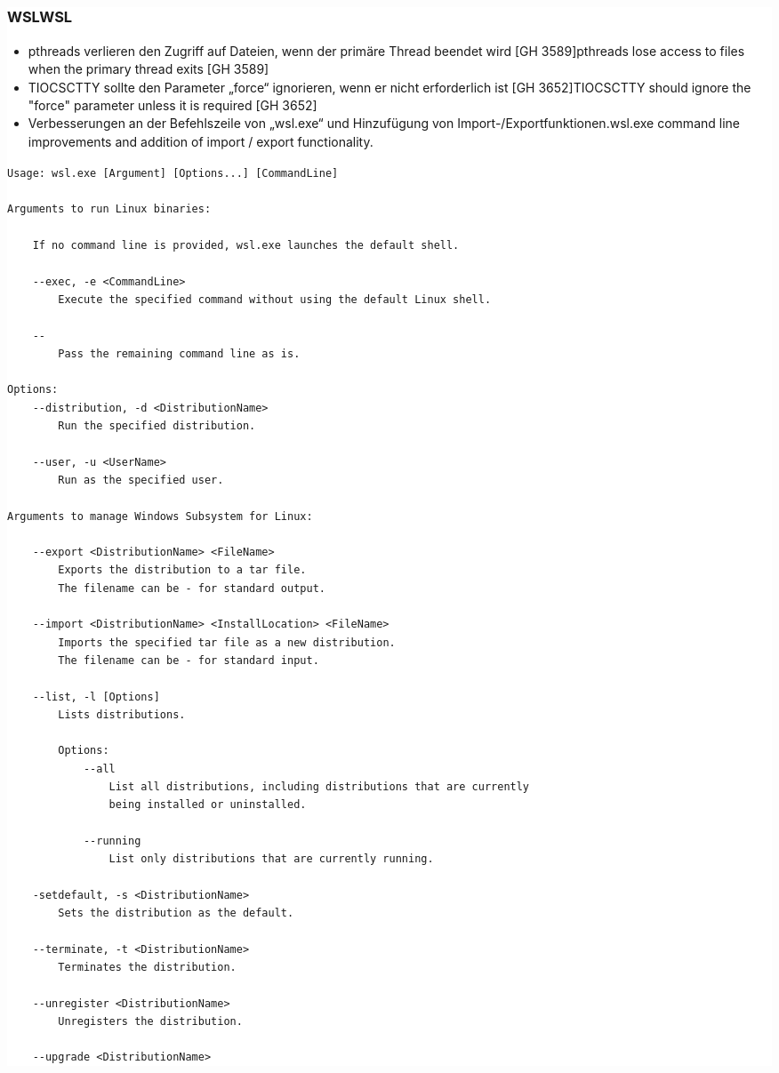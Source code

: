 ### <a name="wsl"></a><span data-ttu-id="13c5e-294">WSL</span><span class="sxs-lookup"><span data-stu-id="13c5e-294">WSL</span></span>
* <span data-ttu-id="13c5e-295">pthreads verlieren den Zugriff auf Dateien, wenn der primäre Thread beendet wird [GH 3589]</span><span class="sxs-lookup"><span data-stu-id="13c5e-295">pthreads lose access to files when the primary thread exits [GH 3589]</span></span>
* <span data-ttu-id="13c5e-296">TIOCSCTTY sollte den Parameter „force“ ignorieren, wenn er nicht erforderlich ist [GH 3652]</span><span class="sxs-lookup"><span data-stu-id="13c5e-296">TIOCSCTTY should ignore the "force" parameter unless it is required [GH 3652]</span></span>
* <span data-ttu-id="13c5e-297">Verbesserungen an der Befehlszeile von „wsl.exe“ und Hinzufügung von Import-/Exportfunktionen.</span><span class="sxs-lookup"><span data-stu-id="13c5e-297">wsl.exe command line improvements and addition of import / export functionality.</span></span>
```
Usage: wsl.exe [Argument] [Options...] [CommandLine]

Arguments to run Linux binaries:

    If no command line is provided, wsl.exe launches the default shell.

    --exec, -e <CommandLine>
        Execute the specified command without using the default Linux shell.

    --
        Pass the remaining command line as is.

Options:
    --distribution, -d <DistributionName>
        Run the specified distribution.

    --user, -u <UserName>
        Run as the specified user.

Arguments to manage Windows Subsystem for Linux:

    --export <DistributionName> <FileName>
        Exports the distribution to a tar file.
        The filename can be - for standard output.

    --import <DistributionName> <InstallLocation> <FileName>
        Imports the specified tar file as a new distribution.
        The filename can be - for standard input.

    --list, -l [Options]
        Lists distributions.

        Options:
            --all
                List all distributions, including distributions that are currently
                being installed or uninstalled.

            --running
                List only distributions that are currently running.

    -setdefault, -s <DistributionName>
        Sets the distribution as the default.

    --terminate, -t <DistributionName>
        Terminates the distribution.

    --unregister <DistributionName>
        Unregisters the distribution.

    --upgrade <DistributionName>
```
